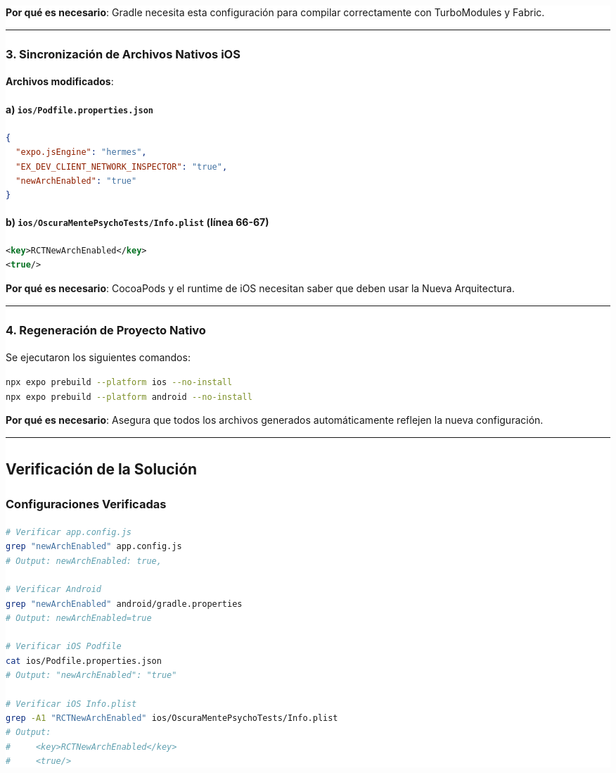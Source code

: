 **Por qué es necesario**: Gradle necesita esta configuración para compilar correctamente con TurboModules y Fabric.

---

### 3. Sincronización de Archivos Nativos iOS

**Archivos modificados**:

#### a) `ios/Podfile.properties.json`

```json
{
  "expo.jsEngine": "hermes",
  "EX_DEV_CLIENT_NETWORK_INSPECTOR": "true",
  "newArchEnabled": "true"
}
```

#### b) `ios/OscuraMentePsychoTests/Info.plist` (línea 66-67)

```xml
<key>RCTNewArchEnabled</key>
<true/>
```

**Por qué es necesario**: CocoaPods y el runtime de iOS necesitan saber que deben usar la Nueva Arquitectura.

---

### 4. Regeneración de Proyecto Nativo

Se ejecutaron los siguientes comandos:

```bash
npx expo prebuild --platform ios --no-install
npx expo prebuild --platform android --no-install
```

**Por qué es necesario**: Asegura que todos los archivos generados automáticamente reflejen la nueva configuración.

---

## Verificación de la Solución

### Configuraciones Verificadas

```bash
# Verificar app.config.js
grep "newArchEnabled" app.config.js
# Output: newArchEnabled: true,

# Verificar Android
grep "newArchEnabled" android/gradle.properties
# Output: newArchEnabled=true

# Verificar iOS Podfile
cat ios/Podfile.properties.json
# Output: "newArchEnabled": "true"

# Verificar iOS Info.plist
grep -A1 "RCTNewArchEnabled" ios/OscuraMentePsychoTests/Info.plist
# Output:
#     <key>RCTNewArchEnabled</key>
#     <true/>
```